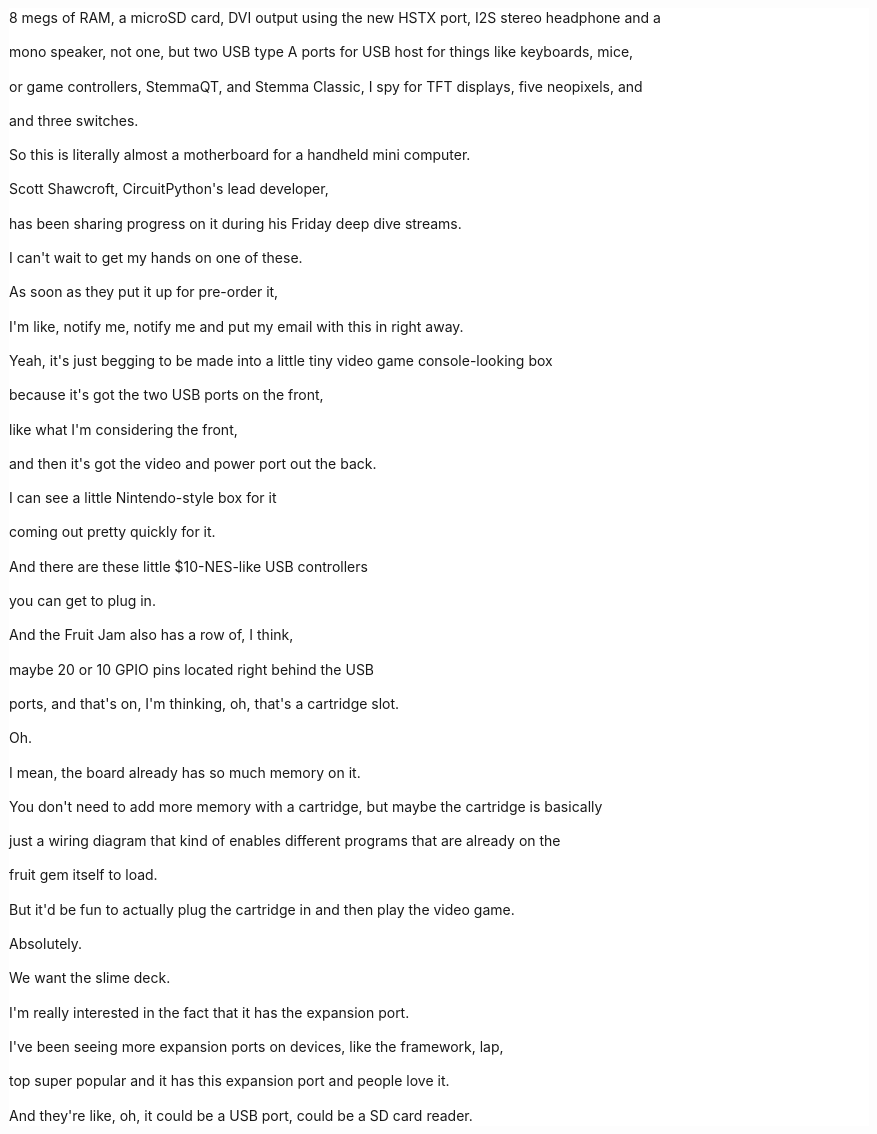 8 megs of RAM, a microSD card, DVI output using the new HSTX port, I2S stereo headphone and a

mono speaker, not one, but two USB type A ports for USB host for things like keyboards, mice,

or game controllers, StemmaQT, and Stemma Classic, I spy for TFT displays, five neopixels, and

and three switches.

So this is literally almost a motherboard for a handheld mini computer.

Scott Shawcroft, CircuitPython's lead developer,

has been sharing progress on it during his Friday deep dive streams.

I can't wait to get my hands on one of these.

As soon as they put it up for pre-order it,

I'm like, notify me, notify me and put my email with this in right away.

Yeah, it's just begging to be made into a little tiny video game console-looking box

because it's got the two USB ports on the front,

like what I'm considering the front,

and then it's got the video and power port out the back.

I can see a little Nintendo-style box for it

coming out pretty quickly for it.

And there are these little $10-NES-like USB controllers

you can get to plug in.

And the Fruit Jam also has a row of, I think,

maybe 20 or 10 GPIO pins located right behind the USB

ports, and that's on, I'm thinking, oh, that's a cartridge slot.

Oh.

I mean, the board already has so much memory on it.

You don't need to add more memory with a cartridge, but maybe the cartridge is basically

just a wiring diagram that kind of enables different programs that are already on the

fruit gem itself to load.

But it'd be fun to actually plug the cartridge in and then play the video game.

Absolutely.

We want the slime deck.

I'm really interested in the fact that it has the expansion port.

I've been seeing more expansion ports on devices, like the framework, lap,

top super popular and it has this expansion port and people love it.

And they're like, oh, it could be a USB port, could be a SD card reader.
